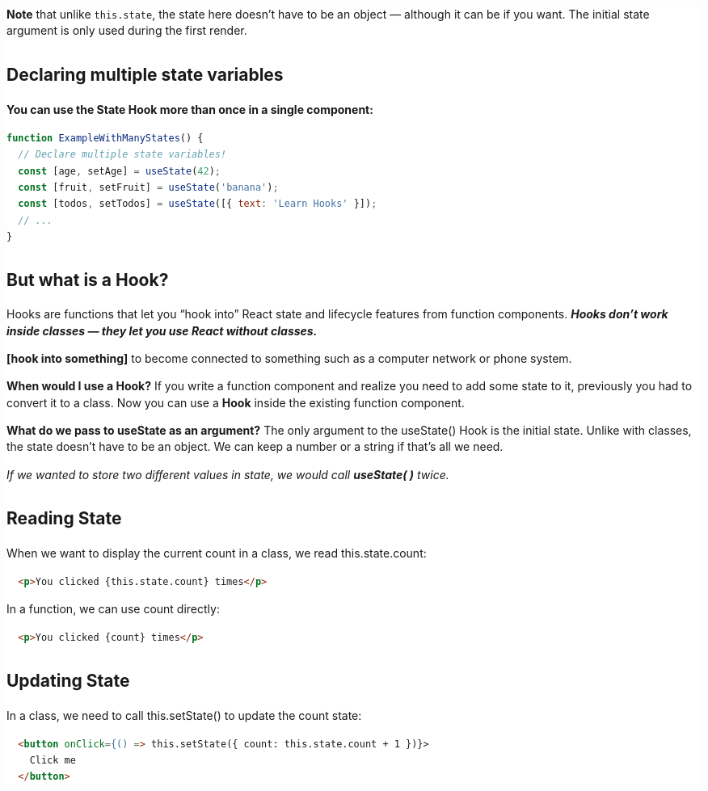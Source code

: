 **Note** that unlike `this.state`, the state here doesn’t have to be an object — although it can be if you want. The initial state argument is only used during the first render.

## Declaring multiple state variables
**You can use the State Hook more than once in a single component:**

```js
function ExampleWithManyStates() {
  // Declare multiple state variables!
  const [age, setAge] = useState(42);
  const [fruit, setFruit] = useState('banana');
  const [todos, setTodos] = useState([{ text: 'Learn Hooks' }]);
  // ...
}
```

##  But what is a Hook?

Hooks are functions that let you “hook into” React state and lifecycle features from function components. ***Hooks don’t work inside classes — they let you use React without classes.***

**[hook into something]** to become connected to something such as a computer network or phone system.


**When would I use a Hook?** If you write a function component and realize you need to add some state to it, previously you had to convert it to a class. Now you can use a **Hook** inside the existing function component.

**What do we pass to useState as an argument?** The only argument to the useState() Hook is the initial state. Unlike with classes, the state doesn’t have to be an object. We can keep a number or a string if that’s all we need.

*If we wanted to store two different values in state, we would call **useState( )** twice.*

## Reading State

When we want to display the current count in a class, we read this.state.count:
```html
  <p>You clicked {this.state.count} times</p>
  ```
In a function, we can use count directly:

```html
  <p>You clicked {count} times</p>
  ```

## Updating State

In a class, we need to call this.setState() to update the count state:

```html
  <button onClick={() => this.setState({ count: this.state.count + 1 })}>
    Click me
  </button>
  ```
